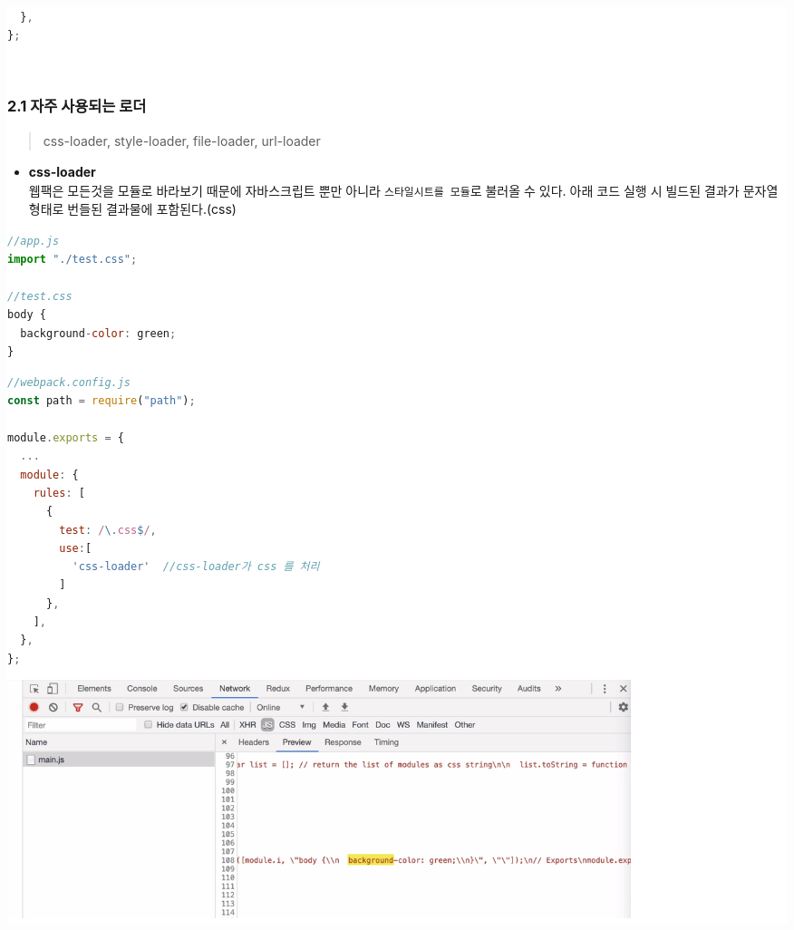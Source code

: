 ```javascript
  },
};
```

<br>

### 2.1 자주 사용되는 로더

> css-loader, style-loader, file-loader, url-loader

- **css-loader**<br>
  웹팩은 모든것을 모듈로 바라보기 때문에 자바스크립트 뿐만 아니라 `스타일시트를 모듈`로 불러올 수 있다. 아래 코드 실행 시 빌드된 결과가 문자열 형태로 번들된 결과물에 포함된다.(css)

```javascript
//app.js
import "./test.css";

//test.css
body {
  background-color: green;
}
```

```javascript
//webpack.config.js
const path = require("path");

module.exports = {
  ...
  module: {
    rules: [
      {
        test: /\.css$/,
        use:[
          'css-loader'  //css-loader가 css 를 처리
        ]
      },
    ],
  },
};
```

<img src = "./3.png" width="80%">
